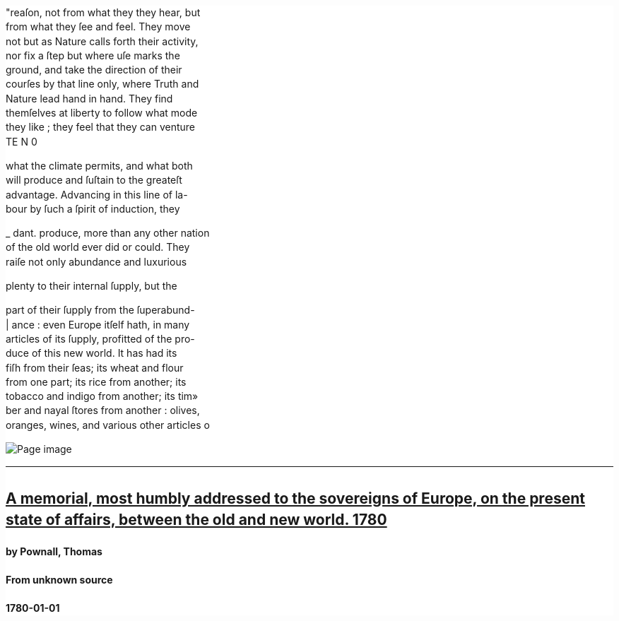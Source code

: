   
&quot;reaſon, not from what they they hear, but  
from what they ſee and feel. They move  
not but as Nature calls forth their activity,  
nor fix a ſtep but where uſe marks the  
ground, and take the direction of their  
courſes by that line only, where Truth and  
Nature lead hand in hand. They find  
themſelves at liberty to follow what mode  
they like ; they feel that they can venture  
TE N 0  
  
  
  
what the climate permits, and what both  
will produce and ſuſtain to the greateſt  
advantage. Advancing in this line of la-  
bour by ſuch a ſpirit of induction, they  
  
  
_ dant. produce, more than any other nation  
of the old world ever did or could. They  
raiſe not only abundance and luxurious  
  
plenty to their internal ſupply, but the  
  
  
part of their ſupply from the ſuperabund-  
| ance : even Europe itſelf hath, in many  
articles of its ſupply, profitted of the pro-  
duce of this new world. It has had its  
fiſh from their ſeas; its wheat and flour  
from one part; its rice from another; its  
tobacco and indigo from another; its tim»  
ber and nayal ſtores from another : olives,  
oranges, wines, and various other articles o
</td><td style="width: 50%; max-height: 75%; margin: auto; display: block;">
<img alt="Page image" src="https://iiif.archive.org/image/iiif/2/bim_eighteenth-century_a-memorial-most-humbly-_pownall-thomas_1780%2Fbim_eighteenth-century_a-memorial-most-humbly-_pownall-thomas_1780_jp2.zip%2Fbim_eighteenth-century_a-memorial-most-humbly-_pownall-thomas_1780_jp2%2Fbim_eighteenth-century_a-memorial-most-humbly-_pownall-thomas_1780_0052.jp2/pct:15.15962531064806,36.93413173652694,69.85280061173772,51.50898203592814/!600,600/0/default.jpg"/>
</td>
</tr></table>

---

## [A memorial, most humbly addressed to the sovereigns of Europe, on the present state of affairs, between the old and new world.  1780](https://archive.org/details/bim_eighteenth-century_a-memorial-most-humbly-_pownall-thomas_1780/page/n56/mode/1up?view=theater)

#### by Pownall, Thomas

#### From unknown source

#### 1780-01-01
